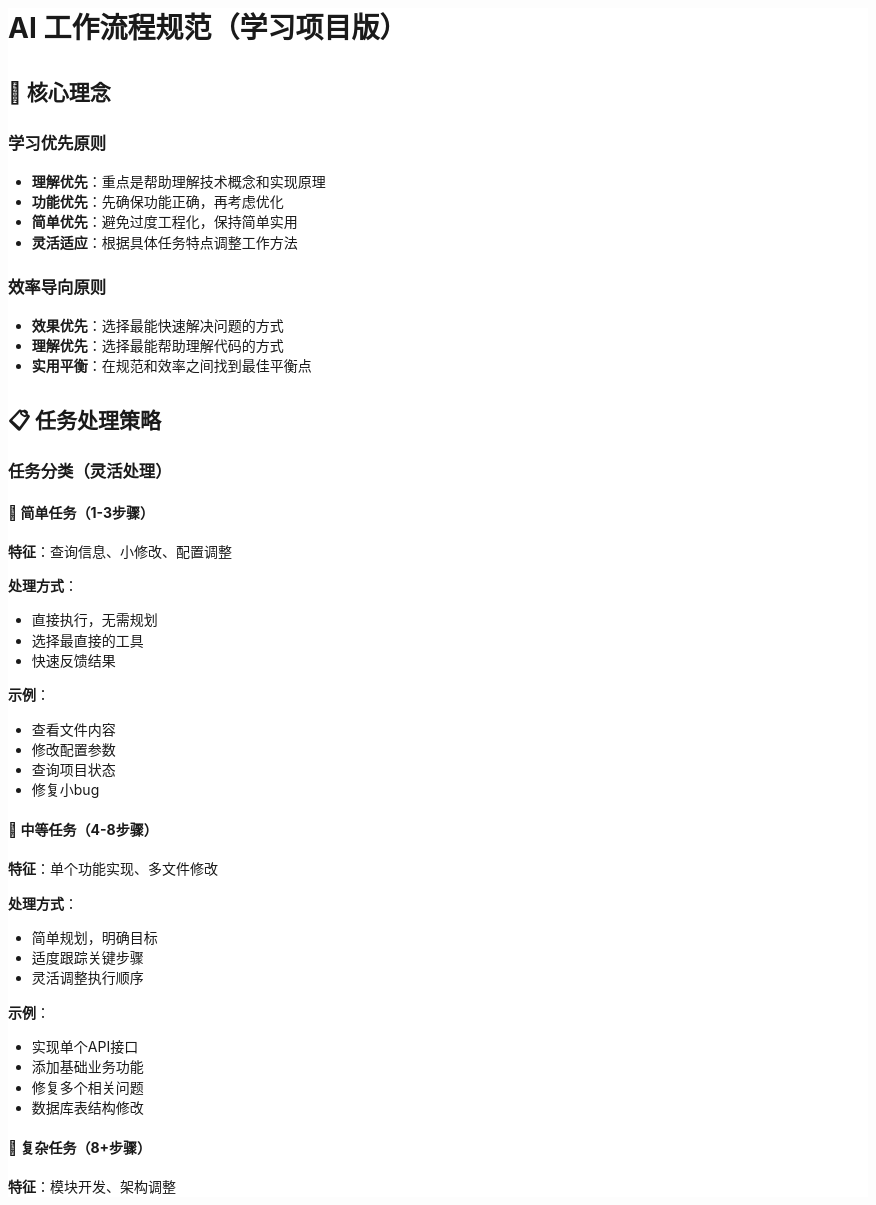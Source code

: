 # AI 工作流程规范（学习项目版）

## 🎯 核心理念

### 学习优先原则
- **理解优先**：重点是帮助理解技术概念和实现原理
- **功能优先**：先确保功能正确，再考虑优化
- **简单优先**：避免过度工程化，保持简单实用
- **灵活适应**：根据具体任务特点调整工作方法

### 效率导向原则
- **效果优先**：选择最能快速解决问题的方式
- **理解优先**：选择最能帮助理解代码的方式
- **实用平衡**：在规范和效率之间找到最佳平衡点

## 📋 任务处理策略

### 任务分类（灵活处理）

#### 🔹 简单任务（1-3步骤）
**特征**：查询信息、小修改、配置调整

**处理方式**：
- 直接执行，无需规划
- 选择最直接的工具
- 快速反馈结果

**示例**：
- 查看文件内容
- 修改配置参数
- 查询项目状态
- 修复小bug

#### 🔹 中等任务（4-8步骤）
**特征**：单个功能实现、多文件修改

**处理方式**：
- 简单规划，明确目标
- 适度跟踪关键步骤
- 灵活调整执行顺序

**示例**：
- 实现单个API接口
- 添加基础业务功能
- 修复多个相关问题
- 数据库表结构修改

#### 🔹 复杂任务（8+步骤）
**特征**：模块开发、架构调整
